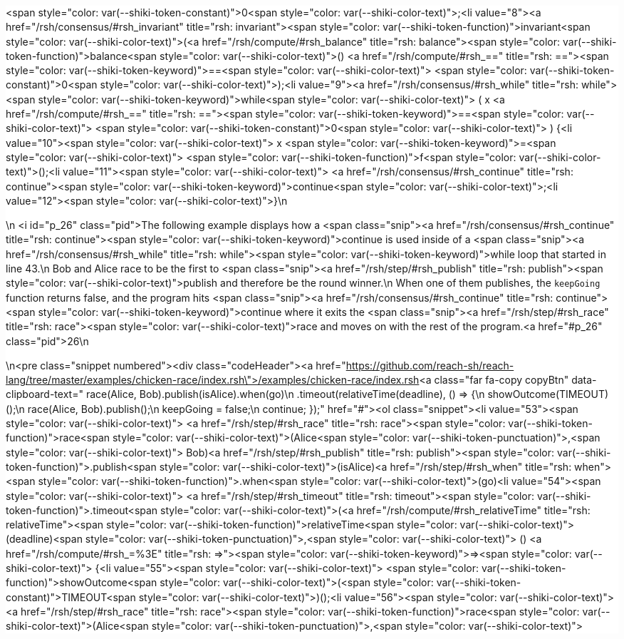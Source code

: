 </span><span style=\"color: var(--shiki-token-constant)\">0</span><span style=\"color: var(--shiki-color-text)\">;</span></li><li value=\"8\"><a href=\"/rsh/consensus/#rsh_invariant\" title=\"rsh: invariant\"><span style=\"color: var(--shiki-token-function)\">invariant</span></a><span style=\"color: var(--shiki-color-text)\">(</span><a href=\"/rsh/compute/#rsh_balance\" title=\"rsh: balance\"><span style=\"color: var(--shiki-token-function)\">balance</span></a><span style=\"color: var(--shiki-color-text)\">() </span><a href=\"/rsh/compute/#rsh_==\" title=\"rsh: ==\"><span style=\"color: var(--shiki-token-keyword)\">==</span></a><span style=\"color: var(--shiki-color-text)\"> </span><span style=\"color: var(--shiki-token-constant)\">0</span><span style=\"color: var(--shiki-color-text)\">);</span></li><li value=\"9\"><a href=\"/rsh/consensus/#rsh_while\" title=\"rsh: while\"><span style=\"color: var(--shiki-token-keyword)\">while</span></a><span style=\"color: var(--shiki-color-text)\"> ( x </span><a href=\"/rsh/compute/#rsh_==\" title=\"rsh: ==\"><span style=\"color: var(--shiki-token-keyword)\">==</span></a><span style=\"color: var(--shiki-color-text)\"> </span><span style=\"color: var(--shiki-token-constant)\">0</span><span style=\"color: var(--shiki-color-text)\"> ) {</span></li><li value=\"10\"><span style=\"color: var(--shiki-color-text)\"> x </span><span style=\"color: var(--shiki-token-keyword)\">=</span><span style=\"color: var(--shiki-color-text)\"> </span><span style=\"color: var(--shiki-token-function)\">f</span><span style=\"color: var(--shiki-color-text)\">();</span></li><li value=\"11\"><span style=\"color: var(--shiki-color-text)\"> </span><a href=\"/rsh/consensus/#rsh_continue\" title=\"rsh: continue\"><span style=\"color: var(--shiki-token-keyword)\">continue</span></a><span style=\"color: var(--shiki-color-text)\">;</span></li><li value=\"12\"><span style=\"color: var(--shiki-color-text)\">}</span></li></ol></pre>\n<p>\n  <i id=\"p_26\" class=\"pid\"></i>The following example displays how a <span class=\"snip\"><a href=\"/rsh/consensus/#rsh_continue\" title=\"rsh: continue\"><span style=\"color: var(--shiki-token-keyword)\">continue</span></a></span> is used inside of a <span class=\"snip\"><a href=\"/rsh/consensus/#rsh_while\" title=\"rsh: while\"><span style=\"color: var(--shiki-token-keyword)\">while</span></a></span> loop that started in line 43.\n  Bob and Alice race to be the first to <span class=\"snip\"><a href=\"/rsh/step/#rsh_publish\" title=\"rsh: publish\"><span style=\"color: var(--shiki-color-text)\">publish</span></a></span> and therefore be the round winner.\n  When one of them publishes, the <code>keepGoing</code> function returns false, and the program hits <span class=\"snip\"><a href=\"/rsh/consensus/#rsh_continue\" title=\"rsh: continue\"><span style=\"color: var(--shiki-token-keyword)\">continue</span></a></span> where it exits the <span class=\"snip\"><a href=\"/rsh/step/#rsh_race\" title=\"rsh: race\"><span style=\"color: var(--shiki-color-text)\">race</span></a></span> and moves on with the rest of the program.<a href=\"#p_26\" class=\"pid\">26</a>\n</p>\n<pre class=\"snippet numbered\"><div class=\"codeHeader\"><a href=\"https://github.com/reach-sh/reach-lang/tree/master/examples/chicken-race/index.rsh\">/examples/chicken-race/index.rsh</a><a class=\"far fa-copy copyBtn\" data-clipboard-text=\"        race(Alice, Bob).publish(isAlice).when(go)\n          .timeout(relativeTime(deadline), () => {\n            showOutcome(TIMEOUT)();\n            race(Alice, Bob).publish();\n            keepGoing = false;\n            continue; });\" href=\"#\"></a></div><ol class=\"snippet\"><li value=\"53\"><span style=\"color: var(--shiki-color-text)\">        </span><a href=\"/rsh/step/#rsh_race\" title=\"rsh: race\"><span style=\"color: var(--shiki-token-function)\">race</span></a><span style=\"color: var(--shiki-color-text)\">(Alice</span><span style=\"color: var(--shiki-token-punctuation)\">,</span><span style=\"color: var(--shiki-color-text)\"> Bob)</span><a href=\"/rsh/step/#rsh_publish\" title=\"rsh: publish\"><span style=\"color: var(--shiki-token-function)\">.publish</span></a><span style=\"color: var(--shiki-color-text)\">(isAlice)</span><a href=\"/rsh/step/#rsh_when\" title=\"rsh: when\"><span style=\"color: var(--shiki-token-function)\">.when</span></a><span style=\"color: var(--shiki-color-text)\">(go)</span></li><li value=\"54\"><span style=\"color: var(--shiki-color-text)\">          </span><a href=\"/rsh/step/#rsh_timeout\" title=\"rsh: timeout\"><span style=\"color: var(--shiki-token-function)\">.timeout</span></a><span style=\"color: var(--shiki-color-text)\">(</span><a href=\"/rsh/compute/#rsh_relativeTime\" title=\"rsh: relativeTime\"><span style=\"color: var(--shiki-token-function)\">relativeTime</span></a><span style=\"color: var(--shiki-color-text)\">(deadline)</span><span style=\"color: var(--shiki-token-punctuation)\">,</span><span style=\"color: var(--shiki-color-text)\"> () </span><a href=\"/rsh/compute/#rsh_=%3E\" title=\"rsh: =>\"><span style=\"color: var(--shiki-token-keyword)\">=&gt;</span></a><span style=\"color: var(--shiki-color-text)\"> {</span></li><li value=\"55\"><span style=\"color: var(--shiki-color-text)\">            </span><span style=\"color: var(--shiki-token-function)\">showOutcome</span><span style=\"color: var(--shiki-color-text)\">(</span><span style=\"color: var(--shiki-token-constant)\">TIMEOUT</span><span style=\"color: var(--shiki-color-text)\">)();</span></li><li value=\"56\"><span style=\"color: var(--shiki-color-text)\">            </span><a href=\"/rsh/step/#rsh_race\" title=\"rsh: race\"><span style=\"color: var(--shiki-token-function)\">race</span></a><span style=\"color: var(--shiki-color-text)\">(Alice</span><span style=\"color: var(--shiki-token-punctuation)\">,</span><span style=\"color: var(--shiki-color-text)\">